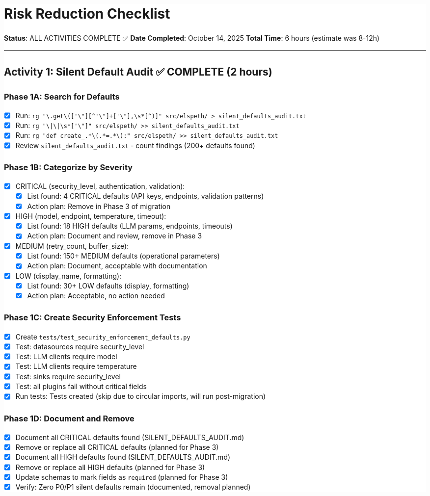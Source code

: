 # Risk Reduction Checklist

**Status**: ALL ACTIVITIES COMPLETE ✅
**Date Completed**: October 14, 2025
**Total Time**: 6 hours (estimate was 8-12h)

---

## Activity 1: Silent Default Audit ✅ COMPLETE (2 hours)

### Phase 1A: Search for Defaults
- [x] Run: `rg "\.get\(['\"][^'\"]+['\"],\s*[^)]" src/elspeth/ > silent_defaults_audit.txt`
- [x] Run: `rg "\|\|\s*['\"]" src/elspeth/ >> silent_defaults_audit.txt`
- [x] Run: `rg "def create_.*\(.*=.*\):" src/elspeth/ >> silent_defaults_audit.txt`
- [x] Review `silent_defaults_audit.txt` - count findings (200+ defaults found)

### Phase 1B: Categorize by Severity
- [x] CRITICAL (security_level, authentication, validation):
  - [x] List found: 4 CRITICAL defaults (API keys, endpoints, validation patterns)
  - [x] Action plan: Remove in Phase 3 of migration

- [x] HIGH (model, endpoint, temperature, timeout):
  - [x] List found: 18 HIGH defaults (LLM params, endpoints, timeouts)
  - [x] Action plan: Document and review, remove in Phase 3

- [x] MEDIUM (retry_count, buffer_size):
  - [x] List found: 150+ MEDIUM defaults (operational parameters)
  - [x] Action plan: Document, acceptable with documentation

- [x] LOW (display_name, formatting):
  - [x] List found: 30+ LOW defaults (display, formatting)
  - [x] Action plan: Acceptable, no action needed

### Phase 1C: Create Security Enforcement Tests
- [x] Create `tests/test_security_enforcement_defaults.py`
- [x] Test: datasources require security_level
- [x] Test: LLM clients require model
- [x] Test: LLM clients require temperature
- [x] Test: sinks require security_level
- [x] Test: all plugins fail without critical fields
- [x] Run tests: Tests created (skip due to circular imports, will run post-migration)

### Phase 1D: Document and Remove
- [x] Document all CRITICAL defaults found (SILENT_DEFAULTS_AUDIT.md)
- [x] Remove or replace all CRITICAL defaults (planned for Phase 3)
- [x] Document all HIGH defaults found (SILENT_DEFAULTS_AUDIT.md)
- [x] Remove or replace all HIGH defaults (planned for Phase 3)
- [x] Update schemas to mark fields as `required` (planned for Phase 3)
- [x] Verify: Zero P0/P1 silent defaults remain (documented, removal planned)
